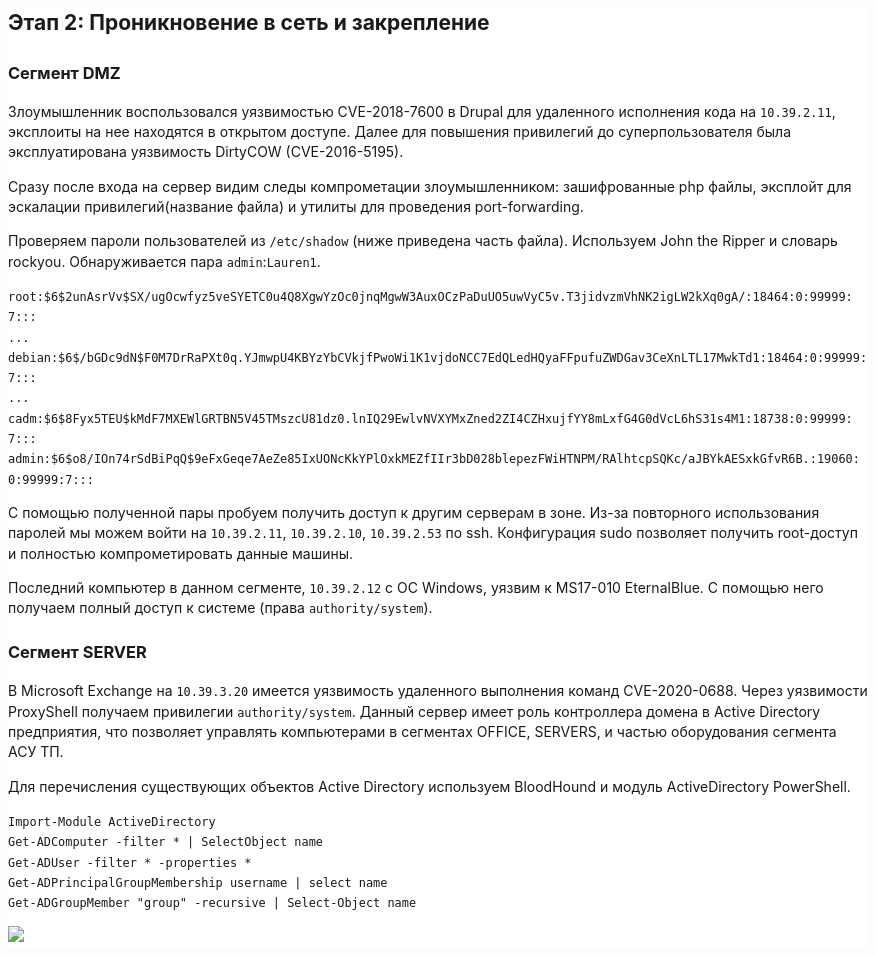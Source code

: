 ## Этап 2: Проникновение в сеть и закрепление

### Cегмент DMZ

Злоумышленник воспользовался уязвимостью CVE-2018-7600 в Drupal для удаленного исполнения кода на `10.39.2.11`, эксплоиты на нее находятся в открытом доступе. Далее для повышения привилегий до суперпользователя была эксплуатирована уязвимость DirtyCOW (CVE-2016-5195). 

Сразу после входа на сервер видим следы компрометации злоумышленником: зашифрованные php файлы, эксплойт для эскалации привилегий(название файла) и утилиты для проведения port-forwarding.

Проверяем пароли пользователей из `/etc/shadow` (ниже приведена часть файла). Используем John the Ripper и словарь rockyou. Обнаруживается пара `admin`:`Lauren1`.

```
root:$6$2unAsrVv$SX/ugOcwfyz5veSYETC0u4Q8XgwYzOc0jnqMgwW3AuxOCzPaDuUO5uwVyC5v.T3jidvzmVhNK2igLW2kXq0gA/:18464:0:99999:7:::
...
debian:$6$/bGDc9dN$F0M7DrRaPXt0q.YJmwpU4KBYzYbCVkjfPwoWi1K1vjdoNCC7EdQLedHQyaFFpufuZWDGav3CeXnLTL17MwkTd1:18464:0:99999:7:::
...
cadm:$6$8Fyx5TEU$kMdF7MXEWlGRTBN5V45TMszcU81dz0.lnIQ29EwlvNVXYMxZned2ZI4CZHxujfYY8mLxfG4G0dVcL6hS31s4M1:18738:0:99999:7:::
admin:$6$o8/IOn74rSdBiPqQ$9eFxGeqe7AeZe85IxUONcKkYPlOxkMEZfIIr3bD028blepezFWiHTNPM/RAlhtcpSQKc/aJBYkAESxkGfvR6B.:19060:0:99999:7:::
```

С помощью полученной пары пробуем получить доступ к другим серверам в зоне. Из-за повторного использования паролей мы можем войти на `10.39.2.11`, `10.39.2.10`, `10.39.2.53` по ssh. Конфигурация sudo позволяет получить root-доступ и полностью компрометировать данные машины.

Последний компьютер в данном сегменте, `10.39.2.12` с ОС Windows, уязвим к MS17-010 EternalBlue. С помощью него получаем полный доступ к системе (права `authority/system`).


### Cегмент SERVER

 
В Microsoft Exchange на `10.39.3.20` имеется уязвимость удаленного выполнения команд CVE-2020-0688. Через уязвимости ProxyShell получаем привилегии `authority/system`. Данный сервер имеет роль контроллера домена в Active Directory предприятия, что позволяет управлять компьютерами в сегментах OFFICE, SERVERS, и частью оборудования сегмента АСУ ТП.

Для перечисления существующих объектов Active Directory используем BloodHound и модуль ActiveDirectory PowerShell.

```
Import-Module ActiveDirectory
Get-ADComputer -filter * | SelectObject name 
Get-ADUser -filter * -properties *
Get-ADPrincipalGroupMembership username | select name
Get-ADGroupMember "group" -recursive | Select-Object name
```

![](https://i.imgur.com/a1aG5dj.png)
